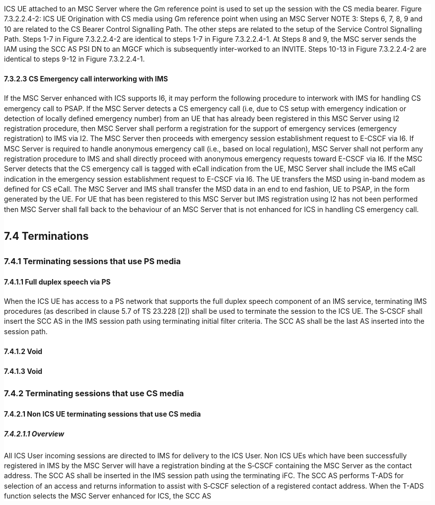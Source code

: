 ICS UE attached to an MSC Server where the Gm reference point is used to set
up the session with the CS media bearer.
Figure 7.3.2.2.4-2: ICS UE Origination with CS media using Gm reference point
when using an MSC Server
NOTE 3: Steps 6, 7, 8, 9 and 10 are related to the CS Bearer Control
Signalling Path. The other steps are related to the setup of the Service
Control Signalling Path.
Steps 1-7 in Figure 7.3.2.2.4-2 are identical to steps 1-7 in Figure
7.3.2.2.4-1.
At Steps 8 and 9, the MSC server sends the IAM using the SCC AS PSI DN to an
MGCF which is subsequently inter-worked to an INVITE.
Steps 10-13 in Figure 7.3.2.2.4-2 are identical to steps 9-12 in Figure
7.3.2.2.4-1.
#### 7.3.2.3 CS Emergency call interworking with IMS
If the MSC Server enhanced with ICS supports I6, it may perform the following
procedure to interwork with IMS for handling CS emergency call to PSAP.
If the MSC Server detects a CS emergency call (i.e, due to CS setup with
emergency indication or detection of locally defined emergency number) from an
UE that has already been registered in this MSC Server using I2 registration
procedure, then MSC Server shall perform a registration for the support of
emergency services (emergency registration) to IMS via I2. The MSC Server then
proceeds with emergency session establishment request to E-CSCF via I6.
If MSC Server is required to handle anonymous emergency call (i.e., based on
local regulation), MSC Server shall not perform any registration procedure to
IMS and shall directly proceed with anonymous emergency requests toward E-CSCF
via I6.
If the MSC Server detects that the CS emergency call is tagged with eCall
indication from the UE, MSC Server shall include the IMS eCall indication in
the emergency session establishment request to E-CSCF via I6. The UE transfers
the MSD using in-band modem as defined for CS eCall. The MSC Server and IMS
shall transfer the MSD data in an end to end fashion, UE to PSAP, in the form
generated by the UE.
For UE that has been registered to this MSC Server but IMS registration using
I2 has not been performed then MSC Server shall fall back to the behaviour of
an MSC Server that is not enhanced for ICS in handling CS emergency call.
## 7.4 Terminations
### 7.4.1 Terminating sessions that use PS media
#### 7.4.1.1 Full duplex speech via PS
When the ICS UE has access to a PS network that supports the full duplex
speech component of an IMS service, terminating IMS procedures (as described
in clause 5.7 of TS 23.228 [2]) shall be used to terminate the session to the
ICS UE. The S‑CSCF shall insert the SCC AS in the IMS session path using
terminating initial filter criteria. The SCC AS shall be the last AS inserted
into the session path.
#### 7.4.1.2 Void
#### 7.4.1.3 Void
### 7.4.2 Terminating sessions that use CS media
#### 7.4.2.1 Non ICS UE terminating sessions that use CS media
##### 7.4.2.1.1 Overview
All ICS User incoming sessions are directed to IMS for delivery to the ICS
User.
Non ICS UEs which have been successfully registered in IMS by the MSC Server
will have a registration binding at the S‑CSCF containing the MSC Server as
the contact address.
The SCC AS shall be inserted in the IMS session path using the terminating
iFC. The SCC AS performs T-ADS for selection of an access and returns
information to assist with S‑CSCF selection of a registered contact address.
When the T-ADS function selects the MSC Server enhanced for ICS, the SCC AS